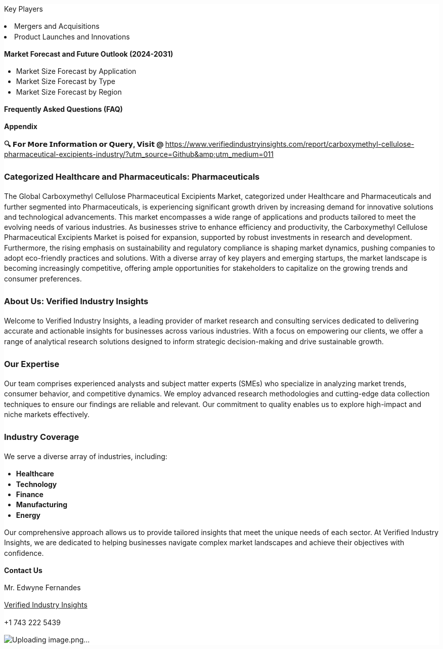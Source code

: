 Key Players</li><li>Mergers and Acquisitions</li><li>Product Launches and Innovations</li></ul><p><strong>Market Forecast and Future Outlook (2024-2031)</strong></p><ul><li>Market Size Forecast by Application</li><li>Market Size Forecast by Type</li><li>Market Size Forecast by Region</li></ul><p><strong>Frequently Asked Questions (FAQ)</strong></p><p><strong>Appendix<br /></strong></p><p><strong>🔍 𝗙𝗼𝗿 𝗠𝗼𝗿𝗲 𝗜𝗻𝗳𝗼𝗿𝗺𝗮𝘁𝗶𝗼𝗻 𝗼𝗿 𝗤𝘂𝗲𝗿𝘆, 𝗩𝗶𝘀𝗶𝘁 @ </strong><a href="https://www.verifiedindustryinsights.com/report/carboxymethyl-cellulose-pharmaceutical-excipients-industry/?utm_source=Github&amp;utm_medium=011">https://www.verifiedindustryinsights.com/report/carboxymethyl-cellulose-pharmaceutical-excipients-industry/?utm_source=Github&amp;utm_medium=011</a>&nbsp;</p><h3>Categorized Healthcare and Pharmaceuticals: Pharmaceuticals </h3><p>The Global Carboxymethyl Cellulose Pharmaceutical Excipients Market, categorized under Healthcare and Pharmaceuticals and further segmented into Pharmaceuticals, is experiencing significant growth driven by increasing demand for innovative solutions and technological advancements. This market encompasses a wide range of applications and products tailored to meet the evolving needs of various industries. As businesses strive to enhance efficiency and productivity, the Carboxymethyl Cellulose Pharmaceutical Excipients Market is poised for expansion, supported by robust investments in research and development. Furthermore, the rising emphasis on sustainability and regulatory compliance is shaping market dynamics, pushing companies to adopt eco-friendly practices and solutions. With a diverse array of key players and emerging startups, the market landscape is becoming increasingly competitive, offering ample opportunities for stakeholders to capitalize on the growing trends and consumer preferences.</p><h3>About Us: Verified Industry Insights</h3><p>Welcome to Verified Industry Insights, a leading provider of market research and consulting services dedicated to delivering accurate and actionable insights for businesses across various industries. With a focus on empowering our clients, we offer a range of analytical research solutions designed to inform strategic decision-making and drive sustainable growth.</p><h3>Our Expertise</h3><p>Our team comprises experienced analysts and subject matter experts (SMEs) who specialize in analyzing market trends, consumer behavior, and competitive dynamics. We employ advanced research methodologies and cutting-edge data collection techniques to ensure our findings are reliable and relevant. Our commitment to quality enables us to explore high-impact and niche markets effectively.</p><h3>Industry Coverage</h3><p>We serve a diverse array of industries, including:</p><ul><li><strong>Healthcare</strong></li><li><strong>Technology</strong></li><li><strong>Finance</strong></li><li><strong>Manufacturing</strong></li><li><strong>Energy</strong></li></ul><p>Our comprehensive approach allows us to provide tailored insights that meet the unique needs of each sector. At Verified Industry Insights, we are dedicated to helping businesses navigate complex market landscapes and achieve their objectives with confidence.</p><p><strong>Contact Us</strong></p><p>Mr. Edwyne Fernandes</p><p><a href="https://www.verifiedindustryinsights.com/">Verified Industry Insights</a></p><p>+1 743 222 5439</p>
![Uploading image.png…]()
